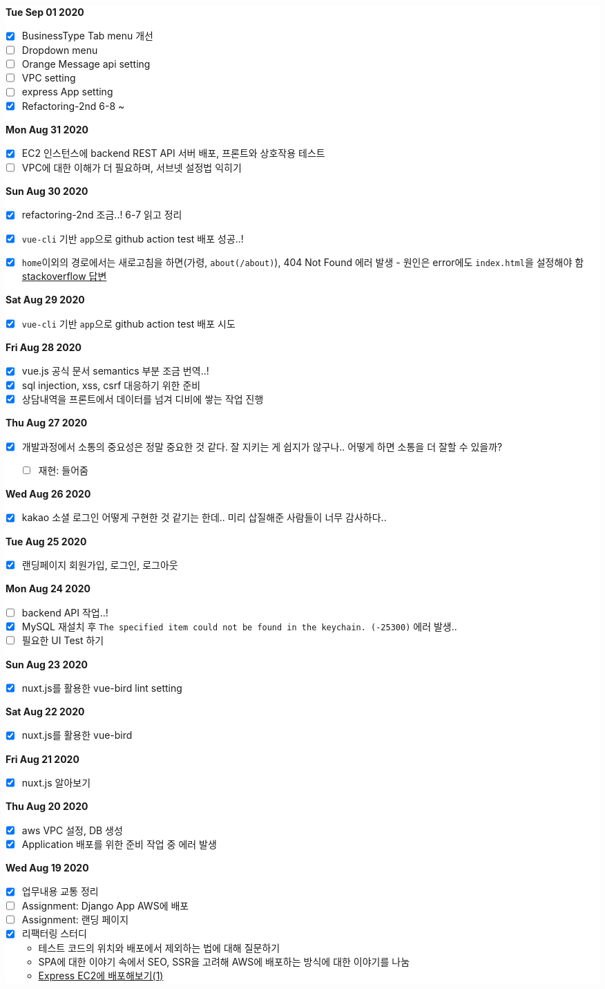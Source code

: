 **Tue Sep 01 2020**
- [x] BusinessType Tab menu 개선
- [ ] Dropdown menu
- [ ] Orange Message api setting
- [ ] VPC setting
- [ ] express App setting
- [x] Refactoring-2nd 6-8 ~

**Mon Aug 31 2020**
- [x] EC2 인스턴스에 backend REST API 서버 배포, 프론트와 상호작용 테스트
- [ ] VPC에 대한 이해가 더 필요하며, 서브넷 설정법 익히기

**Sun Aug 30 2020**
- [x] refactoring-2nd 조금..! 6-7 읽고 정리
- [x] `vue-cli` 기반 `app`으로 github action test 배포 성공..!
- [x] `home`이외의 경로에서는 새로고침을 하면(가령, `about(/about)`), 404 Not Found 에러 발생 - 원인은 error에도 `index.html`을 설정해야 함 [stackoverflow 답변](https://stackoverflow.com/questions/43095823/vue-js-router-history-mode-and-aws-s3-routingrules)


**Sat Aug 29 2020**
- [x] `vue-cli` 기반 `app`으로 github action test 배포 시도

**Fri Aug 28 2020**
- [x] vue.js 공식 문서 semantics 부분 조금 번역..!
- [x] sql injection, xss, csrf 대응하기 위한 준비
- [x] 상담내역을 프론트에서 데이터를 넘겨 디비에 쌓는 작업 진행

**Thu Aug 27 2020**
- [x] 개발과정에서 소통의 중요성은 정말 중요한 것 같다. 잘 지키는 게 쉽지가 않구나.. 어떻게 하면 소통을 더 잘할 수 있을까?
  - [ ] 재현: 들어줌
  

**Wed Aug 26 2020**
- [x] kakao 소셜 로그인 어떻게 구현한 것 같기는 한데.. 미리 삽질해준 사람들이 너무 감사하다..

**Tue Aug 25 2020**
- [x] 랜딩페이지 회원가입, 로그인, 로그아웃

**Mon Aug 24 2020**
- [ ] backend API 작업..!
- [x] MySQL 재설치 후 `The specified item could not be found in the keychain. (-25300)` 에러 발생..
- [ ] 필요한 UI Test 하기

**Sun Aug 23 2020**
- [x] nuxt.js를 활용한 vue-bird lint setting

**Sat Aug 22 2020**
- [x] nuxt.js를 활용한 vue-bird

**Fri Aug 21 2020**
- [x] nuxt.js 알아보기

**Thu Aug 20 2020**
- [x] aws VPC 설정, DB 생성
- [x] Application 배포를 위한 준비 작업 중 에러 발생

**Wed Aug 19 2020**
- [x] 업무내용 교통 정리
- [ ] Assignment: Django App AWS에 배포
- [ ] Assignment: 랜딩 페이지
- [x] 리팩터링 스터디
  - 테스트 코드의 위치와 배포에서 제외하는 법에 대해 질문하기
  - SPA에 대한 이야기 속에서 SEO, SSR을 고려해 AWS에 배포하는 방식에 대한 이야기를 나눔
  - [Express EC2에 배포해보기(1)](https://velog.io/@jdm1219/Node.js-EC2%EC%97%90-%EB%B0%B0%ED%8F%AC%ED%95%B4%EB%B3%B4%EA%B8%B01-u2jxekif10)
